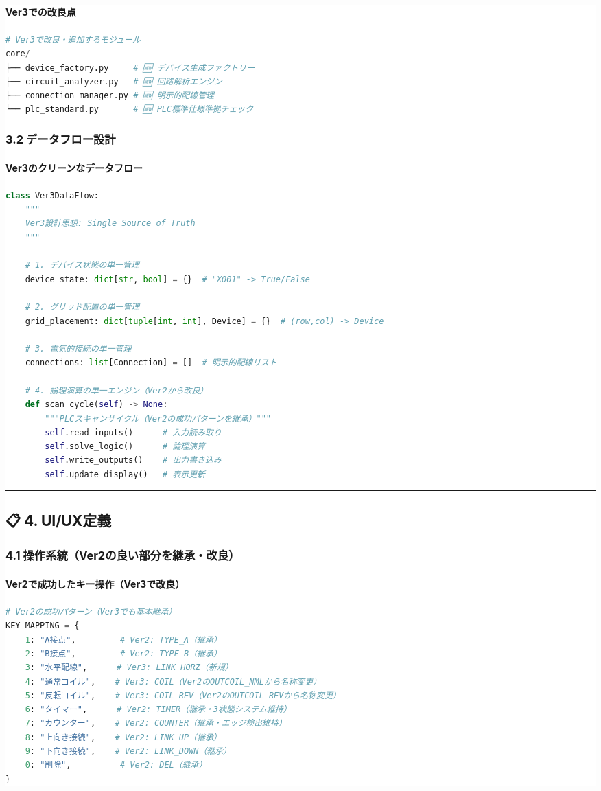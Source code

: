 #### **Ver3での改良点**
```python
# Ver3で改良・追加するモジュール
core/
├── device_factory.py     # 🆕 デバイス生成ファクトリー
├── circuit_analyzer.py   # 🆕 回路解析エンジン
├── connection_manager.py # 🆕 明示的配線管理
└── plc_standard.py       # 🆕 PLC標準仕様準拠チェック
```

### **3.2 データフロー設計**

#### **Ver3のクリーンなデータフロー**
```python
class Ver3DataFlow:
    """
    Ver3設計思想: Single Source of Truth
    """
    
    # 1. デバイス状態の単一管理
    device_state: dict[str, bool] = {}  # "X001" -> True/False
    
    # 2. グリッド配置の単一管理  
    grid_placement: dict[tuple[int, int], Device] = {}  # (row,col) -> Device
    
    # 3. 電気的接続の単一管理
    connections: list[Connection] = []  # 明示的配線リスト
    
    # 4. 論理演算の単一エンジン（Ver2から改良）
    def scan_cycle(self) -> None:
        """PLCスキャンサイクル（Ver2の成功パターンを継承）"""
        self.read_inputs()      # 入力読み取り
        self.solve_logic()      # 論理演算
        self.write_outputs()    # 出力書き込み
        self.update_display()   # 表示更新
```

---

## 📋 **4. UI/UX定義**

### **4.1 操作系統（Ver2の良い部分を継承・改良）**

#### **Ver2で成功したキー操作（Ver3で改良）**
```python
# Ver2の成功パターン（Ver3でも基本継承）
KEY_MAPPING = {
    1: "A接点",         # Ver2: TYPE_A（継承）
    2: "B接点",         # Ver2: TYPE_B（継承） 
    3: "水平配線",      # Ver3: LINK_HORZ（新規）
    4: "通常コイル",    # Ver3: COIL（Ver2のOUTCOIL_NMLから名称変更）
    5: "反転コイル",    # Ver3: COIL_REV（Ver2のOUTCOIL_REVから名称変更）
    6: "タイマー",      # Ver2: TIMER（継承・3状態システム維持）
    7: "カウンター",    # Ver2: COUNTER（継承・エッジ検出維持）
    8: "上向き接続",    # Ver2: LINK_UP（継承）
    9: "下向き接続",    # Ver2: LINK_DOWN（継承）
    0: "削除",          # Ver2: DEL（継承）
}
```
